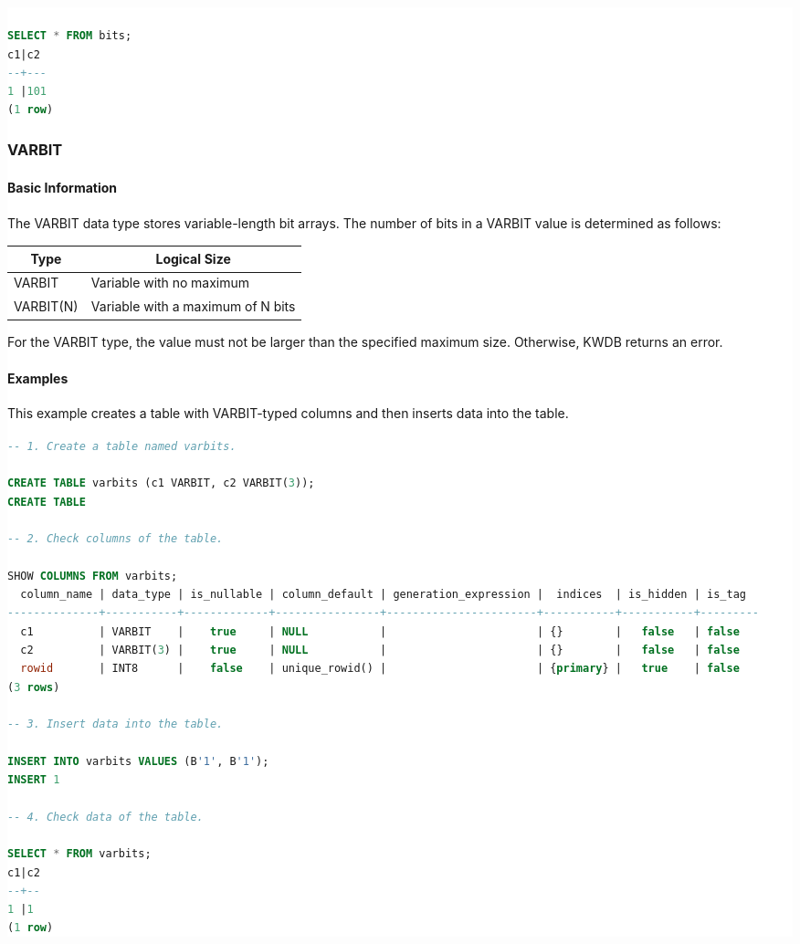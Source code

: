 ```sql

SELECT * FROM bits;
c1|c2
--+---
1 |101
(1 row)
```

### VARBIT

#### Basic Information

The VARBIT data type stores variable-length bit arrays. The number of bits in a VARBIT value is determined as follows:

| Type      | Logical Size                      |
|-----------|-----------------------------------|
| VARBIT    | Variable with no maximum          |
| VARBIT(N) | Variable with a maximum of N bits |

For the VARBIT type, the value must not be larger than the specified maximum size. Otherwise, KWDB returns an error.

#### Examples

This example creates a table with VARBIT-typed columns and then inserts data into the table.

```sql
-- 1. Create a table named varbits.

CREATE TABLE varbits (c1 VARBIT, c2 VARBIT(3));
CREATE TABLE

-- 2. Check columns of the table.

SHOW COLUMNS FROM varbits;
  column_name | data_type | is_nullable | column_default | generation_expression |  indices  | is_hidden | is_tag
--------------+-----------+-------------+----------------+-----------------------+-----------+-----------+---------
  c1          | VARBIT    |    true     | NULL           |                       | {}        |   false   | false
  c2          | VARBIT(3) |    true     | NULL           |                       | {}        |   false   | false
  rowid       | INT8      |    false    | unique_rowid() |                       | {primary} |   true    | false
(3 rows)

-- 3. Insert data into the table.

INSERT INTO varbits VALUES (B'1', B'1');
INSERT 1

-- 4. Check data of the table.

SELECT * FROM varbits;
c1|c2
--+--
1 |1
(1 row)
```
